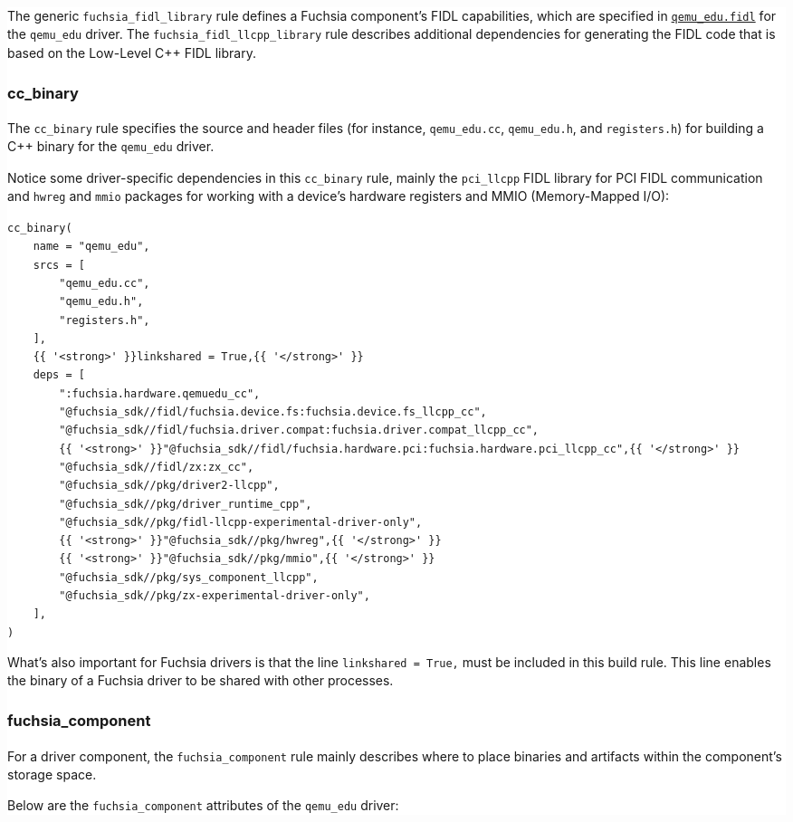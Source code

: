 The generic `fuchsia_fidl_library` rule defines a Fuchsia component’s FIDL
capabilities, which are specified in [`qemu_edu.fidl`](#qemu_edufidl) for the
`qemu_edu` driver. The `fuchsia_fidl_llcpp_library` rule describes additional
dependencies for generating the FIDL code that is based on the Low-Level C++
FIDL library.

### cc_binary

The `cc_binary` rule specifies the source and header files (for instance,
`qemu_edu.cc`, `qemu_edu.h`, and `registers.h`) for building a C++ binary for
the `qemu_edu` driver.

Notice some driver-specific dependencies in this `cc_binary` rule, mainly the
`pci_llcpp` FIDL library for PCI FIDL communication and `hwreg` and `mmio`
packages for working with a device’s hardware registers and MMIO
(Memory-Mapped I/O):

```none {:.devsite-disable-click-to-copy}
cc_binary(
    name = "qemu_edu",
    srcs = [
        "qemu_edu.cc",
        "qemu_edu.h",
        "registers.h",
    ],
    {{ '<strong>' }}linkshared = True,{{ '</strong>' }}
    deps = [
        ":fuchsia.hardware.qemuedu_cc",
        "@fuchsia_sdk//fidl/fuchsia.device.fs:fuchsia.device.fs_llcpp_cc",
        "@fuchsia_sdk//fidl/fuchsia.driver.compat:fuchsia.driver.compat_llcpp_cc",
        {{ '<strong>' }}"@fuchsia_sdk//fidl/fuchsia.hardware.pci:fuchsia.hardware.pci_llcpp_cc",{{ '</strong>' }}
        "@fuchsia_sdk//fidl/zx:zx_cc",
        "@fuchsia_sdk//pkg/driver2-llcpp",
        "@fuchsia_sdk//pkg/driver_runtime_cpp",
        "@fuchsia_sdk//pkg/fidl-llcpp-experimental-driver-only",
        {{ '<strong>' }}"@fuchsia_sdk//pkg/hwreg",{{ '</strong>' }}
        {{ '<strong>' }}"@fuchsia_sdk//pkg/mmio",{{ '</strong>' }}
        "@fuchsia_sdk//pkg/sys_component_llcpp",
        "@fuchsia_sdk//pkg/zx-experimental-driver-only",
    ],
)
```

What’s also important for Fuchsia drivers is that the line `linkshared = True,`
must be included in this build rule. This line enables the binary of a Fuchsia
driver to be shared with other processes.

### fuchsia_component

For a driver component, the `fuchsia_component` rule mainly describes where to
place binaries and artifacts within the component’s storage space.

Below are the `fuchsia_component` attributes of the `qemu_edu` driver:
